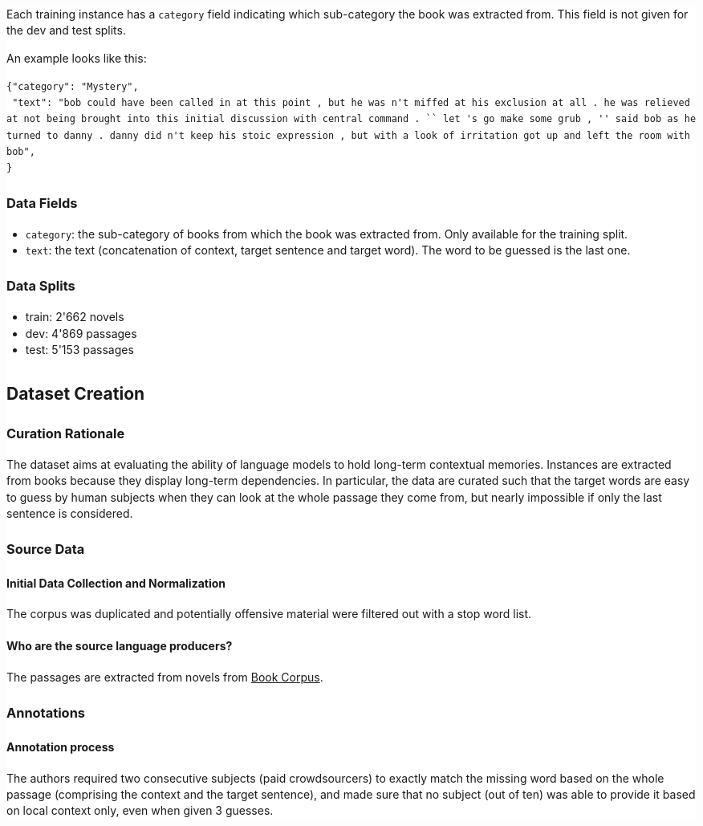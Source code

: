 Each training instance has a `category` field indicating which sub-category the book was extracted from. This field is not given for the dev and test splits.

An example looks like this:

```
{"category": "Mystery",
 "text": "bob could have been called in at this point , but he was n't miffed at his exclusion at all . he was relieved at not being brought into this initial discussion with central command . `` let 's go make some grub , '' said bob as he turned to danny . danny did n't keep his stoic expression , but with a look of irritation got up and left the room with bob",
}
```

### Data Fields

- `category`: the sub-category of books from which the book was extracted from. Only available for the training split.
- `text`: the text (concatenation of context, target sentence and target word). The word to be guessed is the last one.

### Data Splits

- train: 2'662 novels
- dev: 4'869 passages
- test: 5'153 passages

## Dataset Creation

### Curation Rationale

The dataset aims at evaluating the ability of language models to hold long-term contextual memories. Instances are extracted from books because they display long-term dependencies. In particular, the data are curated such that the target words are easy to guess by human subjects when they can look at the whole passage they come from, but nearly impossible if only the last sentence is considered.

### Source Data

#### Initial Data Collection and Normalization

The corpus was duplicated and potentially offensive material were filtered out with a stop word list.

#### Who are the source language producers?

The passages are extracted from novels from [Book Corpus](https://github.com/huggingface/datasets/tree/master/datasets/bookcorpus).

### Annotations

#### Annotation process

The authors required two consecutive subjects (paid crowdsourcers) to exactly match the missing word based on the whole passage (comprising the context and the target sentence), and made sure that no subject (out of ten) was able to provide it based on local context only, even when given 3 guesses.
